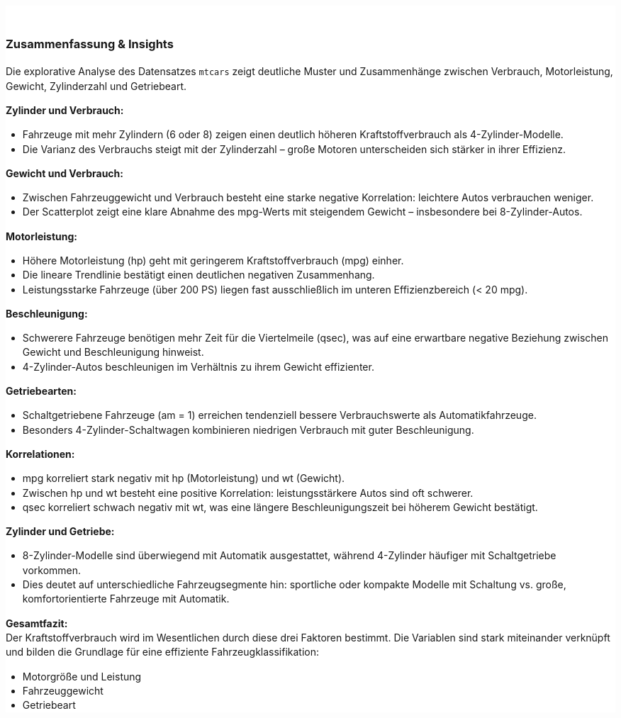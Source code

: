 <br>

### Zusammenfassung & Insights

Die explorative Analyse des Datensatzes `mtcars` zeigt deutliche Muster
und Zusammenhänge zwischen Verbrauch, Motorleistung, Gewicht,
Zylinderzahl und Getriebeart.

**Zylinder und Verbrauch:**  
- Fahrzeuge mit mehr Zylindern (6 oder 8) zeigen einen deutlich höheren
Kraftstoffverbrauch als 4-Zylinder-Modelle.  
- Die Varianz des Verbrauchs steigt mit der Zylinderzahl – große Motoren
unterscheiden sich stärker in ihrer Effizienz.

**Gewicht und Verbrauch:**  
- Zwischen Fahrzeuggewicht und Verbrauch besteht eine starke negative
Korrelation: leichtere Autos verbrauchen weniger.  
- Der Scatterplot zeigt eine klare Abnahme des mpg-Werts mit steigendem
Gewicht – insbesondere bei 8-Zylinder-Autos.

**Motorleistung:**  
- Höhere Motorleistung (hp) geht mit geringerem Kraftstoffverbrauch
(mpg) einher.  
- Die lineare Trendlinie bestätigt einen deutlichen negativen
Zusammenhang.  
- Leistungsstarke Fahrzeuge (über 200 PS) liegen fast ausschließlich im
unteren Effizienzbereich (\< 20 mpg).

**Beschleunigung:**  
- Schwerere Fahrzeuge benötigen mehr Zeit für die Viertelmeile (qsec),
was auf eine erwartbare negative Beziehung zwischen Gewicht und
Beschleunigung hinweist.  
- 4-Zylinder-Autos beschleunigen im Verhältnis zu ihrem Gewicht
effizienter.

**Getriebearten:**  
- Schaltgetriebene Fahrzeuge (am = 1) erreichen tendenziell bessere
Verbrauchswerte als Automatikfahrzeuge.  
- Besonders 4-Zylinder-Schaltwagen kombinieren niedrigen Verbrauch mit
guter Beschleunigung.

**Korrelationen:**  
- mpg korreliert stark negativ mit hp (Motorleistung) und wt
(Gewicht).  
- Zwischen hp und wt besteht eine positive Korrelation:
leistungsstärkere Autos sind oft schwerer.  
- qsec korreliert schwach negativ mit wt, was eine längere
Beschleunigungszeit bei höherem Gewicht bestätigt.

**Zylinder und Getriebe:**  
- 8-Zylinder-Modelle sind überwiegend mit Automatik ausgestattet,
während 4-Zylinder häufiger mit Schaltgetriebe vorkommen.  
- Dies deutet auf unterschiedliche Fahrzeugsegmente hin: sportliche oder
kompakte Modelle mit Schaltung vs. große, komfortorientierte Fahrzeuge
mit Automatik.

**Gesamtfazit:**  
Der Kraftstoffverbrauch wird im Wesentlichen durch diese drei Faktoren
bestimmt. Die Variablen sind stark miteinander verknüpft und bilden die
Grundlage für eine effiziente Fahrzeugklassifikation:  
- Motorgröße und Leistung  
- Fahrzeuggewicht  
- Getriebeart
